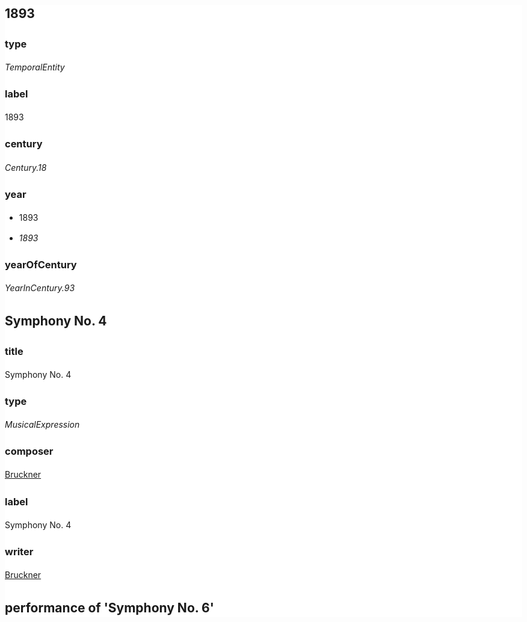 ## 1893

### type


*TemporalEntity*

### label


1893

### century


*Century.18*

### year

 - 1893

 - *1893*

### yearOfCentury


*YearInCentury.93*

## Symphony No. 4

### title


Symphony No. 4

### type


*MusicalExpression*

### composer


[Bruckner](#Bruckner)

### label


Symphony No. 4

### writer


[Bruckner](#Bruckner)

## performance of 'Symphony No. 6'
